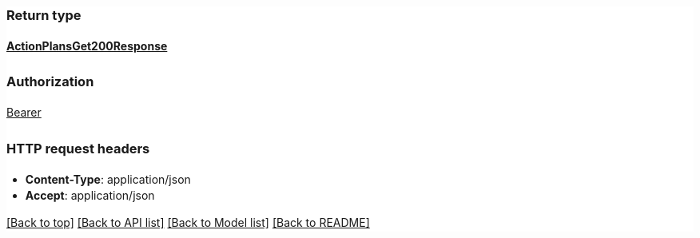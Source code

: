 ### Return type

[**ActionPlansGet200Response**](ActionPlansGet200Response.md)

### Authorization

[Bearer](../README.md#Bearer)

### HTTP request headers

- **Content-Type**: application/json
- **Accept**: application/json

[[Back to top]](#) [[Back to API list]](../README.md#documentation-for-api-endpoints)
[[Back to Model list]](../README.md#documentation-for-models)
[[Back to README]](../README.md)

